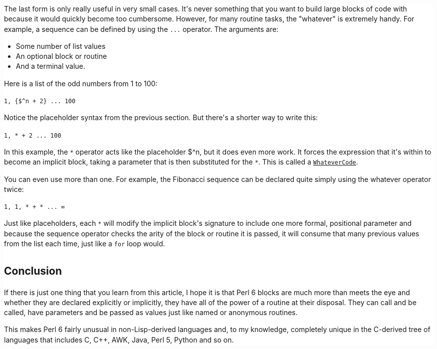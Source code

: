 The last form is only really useful in very small cases. It's never something
that you want to build large blocks of code with because it would quickly
become too cumbersome. However, for many routine tasks, the "whatever"
is extremely handy. For example, a sequence can be defined by using the
`...` operator. The arguments are:

* Some number of list values
* An optional block or routine
* And a terminal value.

Here is a list of the odd numbers from 1 to 100:

    1, {$^n + 2} ... 100

Notice the placeholder syntax from the previous section. But there's
a shorter way to write this:

    1, * + 2 ... 100

In this example, the `*` operator acts like the placeholder $^n, but it
does even more work. It forces the expression that it's within to become
an implicit block, taking a parameter that is then substituted for the
`*`. This is called a
[`WhateverCode`](https://docs.perl6.org/type/WhateverCode).

You can even use more than one. For example, the Fibonacci sequence can be
declared quite simply using the whatever operator twice:

    1, 1, * + * ... ∞


Just like placeholders, each `*` will modify the implicit block's signature
to include one more formal, positional parameter and because the sequence
operator checks the arity of the block or routine it is passed, it will
consume that many previous values from the list each time, just like a
`for` loop would.

## Conclusion

If there is just one thing that you learn from this article, I hope it is
that Perl 6 blocks are much more than meets the eye and whether they are
declared explicitly or implicitly, they have all of the power of a routine
at their disposal. They can call and be called, have parameters and be
passed as values just like named or anonymous routines.

This makes Perl 6 fairly unusual in non-Lisp-derived languages and, to my
knowledge, completely unique in the C-derived tree of languages that
includes C, C++, AWK, Java, Perl 5, Python and so on.
